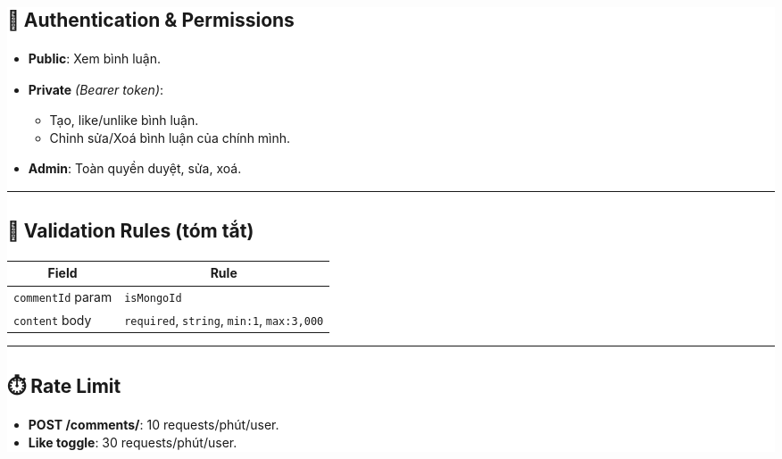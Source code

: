 
## 🔐 Authentication & Permissions

* **Public**: Xem bình luận.
* **Private** *(Bearer token)*:

  * Tạo, like/unlike bình luận.
  * Chỉnh sửa/Xoá bình luận của chính mình.
* **Admin**: Toàn quyền duyệt, sửa, xoá.

---

## 📝 Validation Rules (tóm tắt)

| Field             | Rule                                       |
| ----------------- | ------------------------------------------ |
| `commentId` param | `isMongoId`                                |
| `content` body    | `required`, `string`, `min:1`, `max:3,000` |

---

## ⏱️ Rate Limit

* **POST /comments/**: 10 requests/phút/user.
* **Like toggle**: 30 requests/phút/user.


